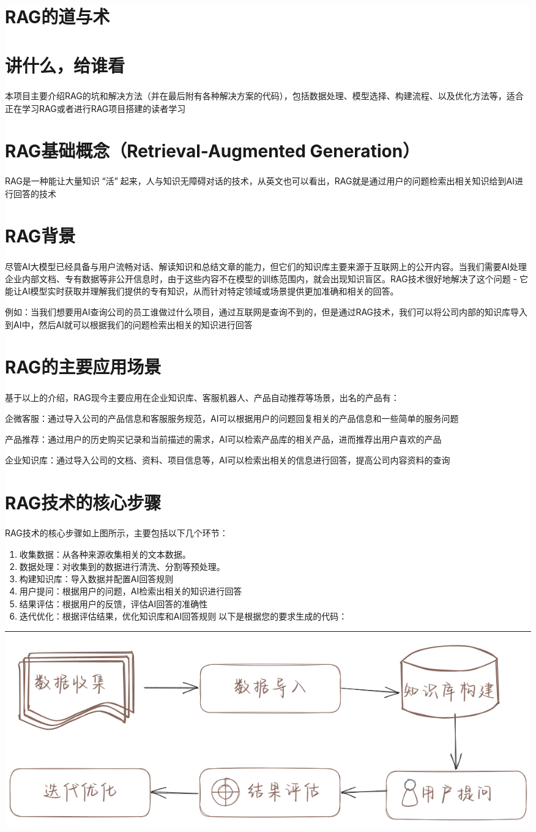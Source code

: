 # RAG的道与术

# 讲什么，给谁看

本项目主要介绍RAG的坑和解决方法（并在最后附有各种解决方案的代码），包括数据处理、模型选择、构建流程、以及优化方法等，适合正在学习RAG或者进行RAG项目搭建的读者学习

# RAG基础概念（Retrieval-Augmented Generation）

RAG是一种能让大量知识 “活” 起来，人与知识无障碍对话的技术，从英文也可以看出，RAG就是通过用户的问题检索出相关知识给到AI进行回答的技术

# RAG背景

尽管AI大模型已经具备与用户流畅对话、解读知识和总结文章的能力，但它们的知识库主要来源于互联网上的公开内容。当我们需要AI处理企业内部文档、专有数据等非公开信息时，由于这些内容不在模型的训练范围内，就会出现知识盲区。RAG技术很好地解决了这个问题 - 它能让AI模型实时获取并理解我们提供的专有知识，从而针对特定领域或场景提供更加准确和相关的回答。

例如：当我们想要用AI查询公司的员工谁做过什么项目，通过互联网是查询不到的，但是通过RAG技术，我们可以将公司内部的知识库导入到AI中，然后AI就可以根据我们的问题检索出相关的知识进行回答

# RAG的主要应用场景

基于以上的介绍，RAG现今主要应用在企业知识库、客服机器人、产品自动推荐等场景，出名的产品有：

企微客服：通过导入公司的产品信息和客服服务规范，AI可以根据用户的问题回复相关的产品信息和一些简单的服务问题

产品推荐：通过用户的历史购买记录和当前描述的需求，AI可以检索产品库的相关产品，进而推荐出用户喜欢的产品

企业知识库：通过导入公司的文档、资料、项目信息等，AI可以检索出相关的信息进行回答，提高公司内容资料的查询

# RAG技术的核心步骤

RAG技术的核心步骤如上图所示，主要包括以下几个环节：

1. 收集数据：从各种来源收集相关的文本数据。
2. 数据处理：对收集到的数据进行清洗、分割等预处理。
3. 构建知识库：导入数据并配置AI回答规则
4. 用户提问：根据用户的问题，AI检索出相关的知识进行回答
5. 结果评估：根据用户的反馈，评估AI回答的准确性
6. 迭代优化：根据评估结果，优化知识库和AI回答规则
以下是根据您的要求生成的代码：

---

![default_canvas.png](./imgs/default_canvas.png)

